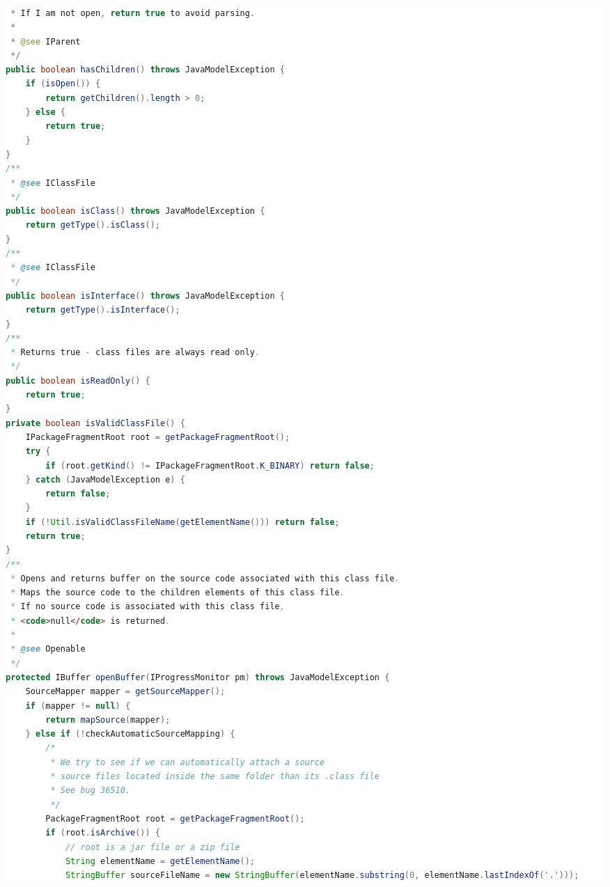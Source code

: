 ```java
 * If I am not open, return true to avoid parsing.
 *
 * @see IParent 
 */
public boolean hasChildren() throws JavaModelException {
	if (isOpen()) {
		return getChildren().length > 0;
	} else {
		return true;
	}
}
/**
 * @see IClassFile
 */
public boolean isClass() throws JavaModelException {
	return getType().isClass();
}
/**
 * @see IClassFile
 */
public boolean isInterface() throws JavaModelException {
	return getType().isInterface();
}
/**
 * Returns true - class files are always read only.
 */
public boolean isReadOnly() {
	return true;
}
private boolean isValidClassFile() {
	IPackageFragmentRoot root = getPackageFragmentRoot();
	try {
		if (root.getKind() != IPackageFragmentRoot.K_BINARY) return false;
	} catch (JavaModelException e) {
		return false;
	}
	if (!Util.isValidClassFileName(getElementName())) return false;
	return true;
}
/**
 * Opens and returns buffer on the source code associated with this class file.
 * Maps the source code to the children elements of this class file.
 * If no source code is associated with this class file, 
 * <code>null</code> is returned.
 * 
 * @see Openable
 */
protected IBuffer openBuffer(IProgressMonitor pm) throws JavaModelException {
	SourceMapper mapper = getSourceMapper();
	if (mapper != null) {
		return mapSource(mapper);
	} else if (!checkAutomaticSourceMapping) {
		/*
		 * We try to see if we can automatically attach a source
		 * source files located inside the same folder than its .class file
		 * See bug 36510.
		 */
		PackageFragmentRoot root = getPackageFragmentRoot();
		if (root.isArchive()) {
			// root is a jar file or a zip file
			String elementName = getElementName();
			StringBuffer sourceFileName = new StringBuffer(elementName.substring(0, elementName.lastIndexOf('.')));
```